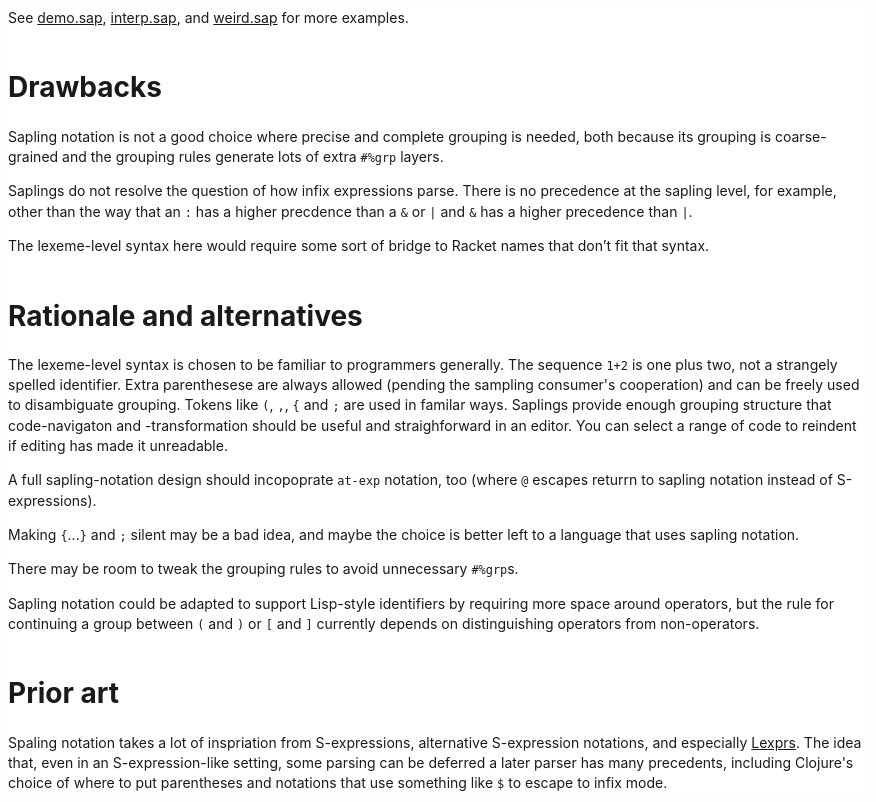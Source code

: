 See [demo.sap](demo.sap), [interp.sap](interp.sap), and
[weird.sap](weird.sap) for more examples.

# Drawbacks
[drawbacks]: #drawbacks

Sapling notation is not a good choice where precise and complete
grouping is needed, both because its grouping is coarse-grained and
the grouping rules generate lots of extra `#%grp` layers.

Saplings do not resolve the question of how infix expressions parse.
There is no precedence at the sapling level, for example, other than
the way that an `:` has a higher precdence than a `&` or `|` and `&`
has a higher precedence than `|`.

The lexeme-level syntax here would require some sort of bridge to
Racket names that don’t fit that syntax.

# Rationale and alternatives
[rationale-and-alternatives]: #rationale-and-alternatives

The lexeme-level syntax is chosen to be familiar to programmers
generally. The sequence `1+2` is one plus two, not a strangely spelled
identifier. Extra parenthesese are always allowed (pending the
sampling consumer's cooperation) and can be freely used to
disambiguate grouping. Tokens like `(`, `,`, `{` and `;` are used in
familar ways. Saplings provide enough grouping structure that
code-navigaton and -transformation should be useful and straighforward
in an editor. You can select a range of code to reindent if editing
has made it unreadable.

A full sapling-notation design should incopoprate `at-exp` notation,
too (where `@` escapes returrn to sapling notation instead of
S-expressions).

Making `{`...`}` and `;` silent may be a bad idea, and maybe the
choice is better left to a language that uses sapling notation.

There may be room to tweak the grouping rules to avoid unnecessary
`#%grp`s.

Sapling notation could be adapted to support Lisp-style identifiers by
requiring more space around operators, but the rule for continuing a
group between `(` and `)` or `[` and `]` currently depends on
distinguishing operators from non-operators.

# Prior art
[prior-art]: #prior-art

Spaling notation takes a lot of inspriation from S-expressions,
alternative S-expression notations, and especially
[Lexprs](https://github.com/jeapostrophe/racket2-rfcs/blob/lexpr/text/0004-lexpr.md).
The idea that, even in an S-expression-like setting, some parsing can
be deferred a later parser has many precedents, including Clojure's choice
of where to put parentheses and notations that use something like `$`
to escape to infix mode.


[summary]: #summary
[motivation]: #motivation
[guide-level-explanation]: #guide-level-explanation
[reference-level-explanation]: #reference-level-explanation
[unresolved-questions]: #unresolved-questions
[future-possibilities]: #future-possibilities